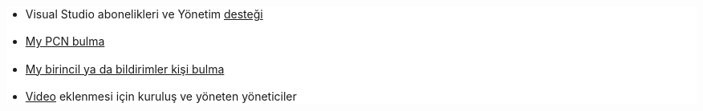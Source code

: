 - Visual Studio abonelikleri ve Yönetim [desteği](https://visualstudio.microsoft.com/subscriptions/support/)

- [My PCN bulma](find-pcn.md)

- [My birincil ya da bildirimler kişi bulma](find-primary-contact.md)

- [Video](https://www.youtube.com/watch?v=ZmnywYGSFMg&list=PLReL099Y5nRfDyvvwzNDBaZe7qTxmuM2T&index=1&t=0s) eklenmesi için kuruluş ve yöneten yöneticiler
